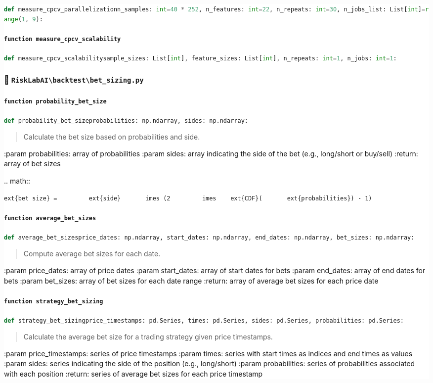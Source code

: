 ```python
def measure_cpcv_parallelizationn_samples: int=40 * 252, n_features: int=22, n_repeats: int=30, n_jobs_list: List[int]=range(1, 9):
```
#### `function measure_cpcv_scalability`

```python
def measure_cpcv_scalabilitysample_sizes: List[int], feature_sizes: List[int], n_repeats: int=1, n_jobs: int=1:
```

### 📄 `RiskLabAI\backtest\bet_sizing.py`

#### `function probability_bet_size`

```python
def probability_bet_sizeprobabilities: np.ndarray, sides: np.ndarray:
```

> Calculate the bet size based on probabilities and side.

:param probabilities: array of probabilities
:param sides: array indicating the side of the bet (e.g., long/short or buy/sell)
:return: array of bet sizes

.. math::

    ext{bet size} =         ext{side}       imes (2         imes    ext{CDF}(       ext{probabilities}) - 1)

#### `function average_bet_sizes`

```python
def average_bet_sizesprice_dates: np.ndarray, start_dates: np.ndarray, end_dates: np.ndarray, bet_sizes: np.ndarray:
```

> Compute average bet sizes for each date.

:param price_dates: array of price dates
:param start_dates: array of start dates for bets
:param end_dates: array of end dates for bets
:param bet_sizes: array of bet sizes for each date range
:return: array of average bet sizes for each price date

#### `function strategy_bet_sizing`

```python
def strategy_bet_sizingprice_timestamps: pd.Series, times: pd.Series, sides: pd.Series, probabilities: pd.Series:
```

> Calculate the average bet size for a trading strategy given price timestamps.

:param price_timestamps: series of price timestamps
:param times: series with start times as indices and end times as values
:param sides: series indicating the side of the position (e.g., long/short)
:param probabilities: series of probabilities associated with each position
:return: series of average bet sizes for each price timestamp
